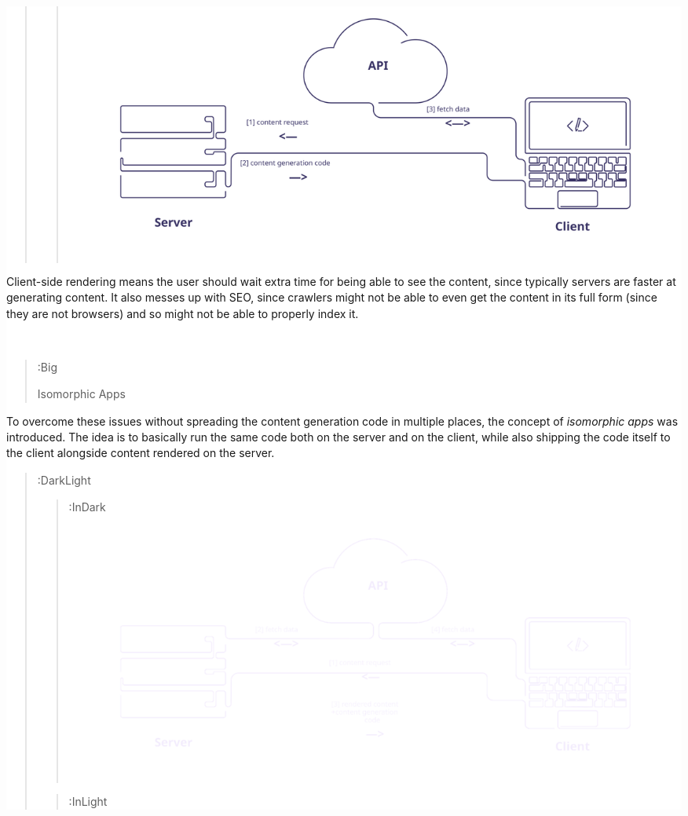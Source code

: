 > > ![CSR & SPA](/img/blogs/csr.svg)

Client-side rendering means the user should wait extra time for being able to see the content, since typically
servers are faster at generating content. It also messes up with SEO, since crawlers might not be able to even
get the content in its full form (since they are not browsers) and so might not be able to properly index it.

<br>

> :Big
>
> Isomorphic Apps

To overcome these issues without spreading the content generation code in multiple places, the concept of _isomorphic apps_
was introduced. The idea is to basically run the same code both on the server and on the client, while also shipping
the code itself to the client alongside content rendered on the server.

> :DarkLight
> > :InDark
> >
> > ![Isomorphic Apps](/img/blogs/isomorphic-dark.svg)
>
> > :InLight
> >
